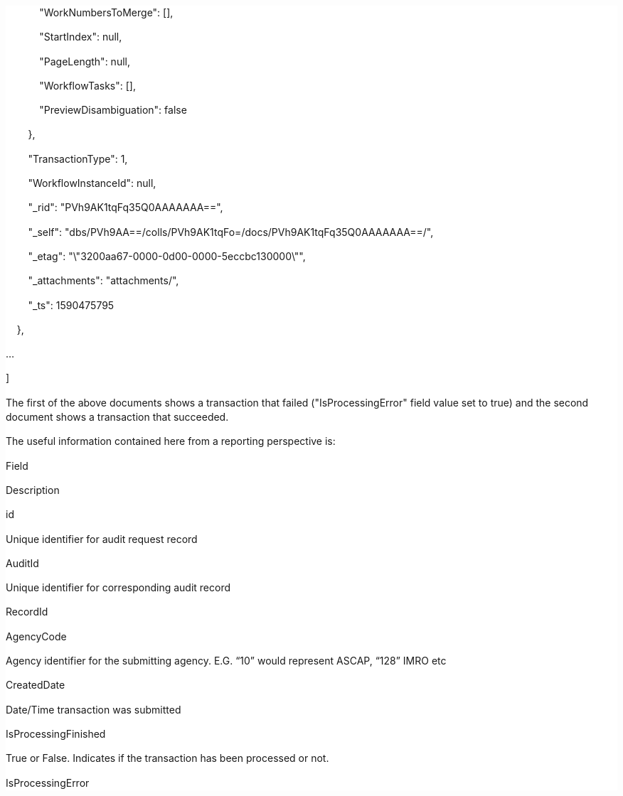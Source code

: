             "WorkNumbersToMerge": \[\],

            "StartIndex": null,

            "PageLength": null,

            "WorkflowTasks": \[\],

            "PreviewDisambiguation": false

        \},

        "TransactionType": 1,

        "WorkflowInstanceId": null,

        "\_rid": "PVh9AK1tqFq35Q0AAAAAAA==",

        "\_self": "dbs/PVh9AA==/colls/PVh9AK1tqFo=/docs/PVh9AK1tqFq35Q0AAAAAAA==/",

        "\_etag": "\\"3200aa67\-0000\-0d00\-0000\-5eccbc130000\\"",

        "\_attachments": "attachments/",

        "\_ts": 1590475795

    \},

…

\]

The first of the above documents shows a transaction that failed \("IsProcessingError" field value set to true\) and the second document shows a transaction that succeeded\. 

The useful information contained here from a reporting perspective is: 

Field

Description

id 

Unique identifier for audit request record

AuditId

Unique identifier for corresponding audit record 

RecordId

AgencyCode

Agency identifier for the submitting agency\.  E\.G\. “10” would represent ASCAP, “128” IMRO etc

CreatedDate

Date/Time transaction was submitted

IsProcessingFinished

True or False\.  Indicates if the transaction has been processed or not\.

IsProcessingError
